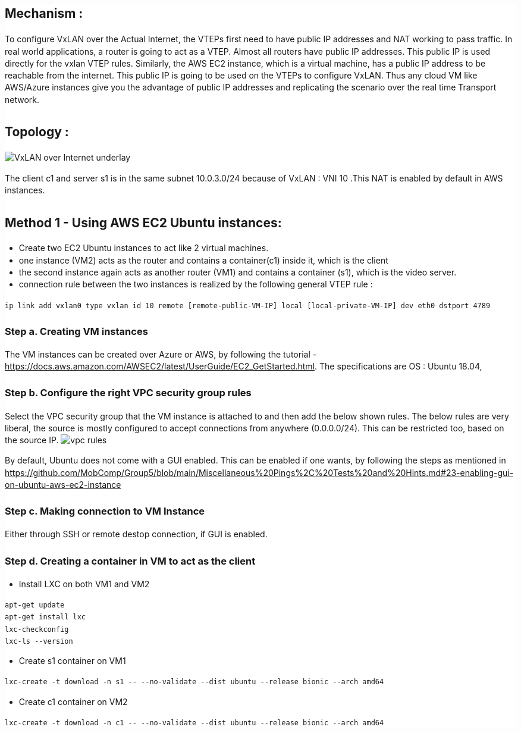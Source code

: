 ## Mechanism :
To configure VxLAN over the Actual Internet, the VTEPs first need to have public IP addresses and NAT working to pass traffic. 
In real world applications, a router is going to act as a VTEP. Almost all routers have public IP addresses. This public IP is used directly for the vxlan VTEP rules. Similarly, the AWS EC2 instance, which is a virtual machine, has a public IP address to be reachable from the internet. This public IP is going to be used on the VTEPs to configure VxLAN. Thus any cloud VM like AWS/Azure instances give you the advantage of public IP addresses and replicating the scenario over the real time Transport network. 
  
## Topology : 
![VxLAN over Internet underlay](https://user-images.githubusercontent.com/95677915/157277204-5046858c-d6b9-4aac-af2a-30aed382cbbc.png)
 
 The client c1 and server s1 is in the same subnet 10.0.3.0/24 because of VxLAN : VNI 10 .This NAT is enabled by default in AWS instances.
 
## Method 1 - Using AWS EC2 Ubuntu instances:
  
- Create two EC2 Ubuntu instances to act like 2 virtual machines.  
- one instance (VM2) acts as the router and contains a container(c1) inside it, which is the client   
- the second instance again acts as another router (VM1) and contains a container (s1), which is the video server. 
- connection rule between the two instances is realized by the following general VTEP rule :  
```
ip link add vxlan0 type vxlan id 10 remote [remote-public-VM-IP] local [local-private-VM-IP] dev eth0 dstport 4789
```
  
### Step a. Creating VM instances
The VM instances can be created over Azure or AWS, by following the tutorial - https://docs.aws.amazon.com/AWSEC2/latest/UserGuide/EC2_GetStarted.html. The specifications are OS : Ubuntu 18.04, 
  
### Step b. Configure the right VPC security group rules
Select the VPC security group that the VM instance is attached to and then add the below shown rules. The below rules are very liberal, the source is mostly configured to accept connections from anywhere (0.0.0.0/24). This can be restricted too, based on the source IP.
![vpc rules](https://user-images.githubusercontent.com/95677915/157283283-e1d904cc-6925-4141-b3f8-4dbba0ac84a0.png)

By default, Ubuntu does not come with a GUI enabled. This can be enabled if one wants, by following the steps as mentioned in https://github.com/MobComp/Group5/blob/main/Miscellaneous%20Pings%2C%20Tests%20and%20Hints.md#23-enabling-gui-on-ubuntu-aws-ec2-instance

### Step c. Making connection to VM Instance
Either through SSH or remote destop connection, if GUI is enabled.
  
### Step d. Creating a container in VM to act as the client
- Install LXC on both VM1 and VM2
```
apt-get update
apt-get install lxc
lxc-checkconfig
lxc-ls --version
```
- Create s1 container on VM1
```
lxc-create -t download -n s1 -- --no-validate --dist ubuntu --release bionic --arch amd64
```
- Create c1 container on VM2
```
lxc-create -t download -n c1 -- --no-validate --dist ubuntu --release bionic --arch amd64
```